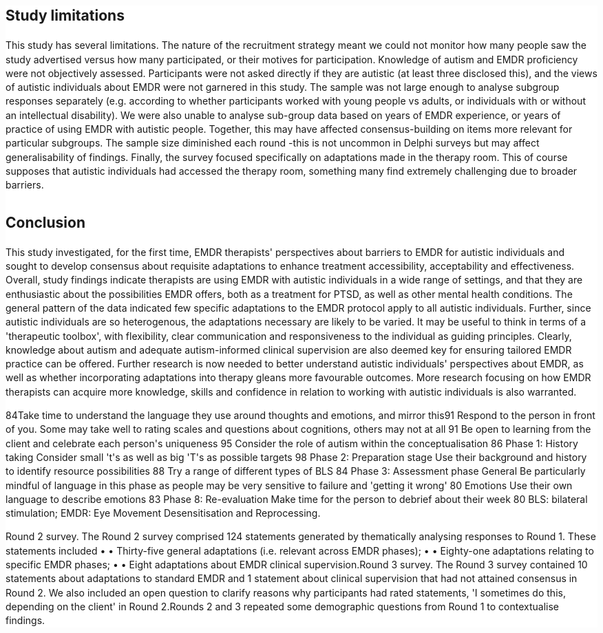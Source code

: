
## Study limitations

This study has several limitations. The nature of the recruitment strategy meant we could not monitor how many people saw the study advertised versus how many participated, or their motives for participation. Knowledge of autism and EMDR proficiency were not objectively assessed. Participants were not asked directly if they are autistic (at least three disclosed this), and the views of autistic individuals about EMDR were not garnered in this study. The sample was not large enough to analyse subgroup responses separately (e.g. according to whether participants worked with young people vs adults, or individuals with or without an intellectual disability). We were also unable to analyse sub-group data based on years of EMDR experience, or years of practice of using EMDR with autistic people. Together, this may have affected consensus-building on items more relevant for particular subgroups. The sample size diminished each round -this is not uncommon in Delphi surveys but may affect generalisability of findings. Finally, the survey focused specifically on adaptations made in the therapy room. This of course supposes that autistic individuals had accessed the therapy room, something many find extremely challenging due to broader barriers.


## Conclusion

This study investigated, for the first time, EMDR therapists' perspectives about barriers to EMDR for autistic individuals and sought to develop consensus about requisite adaptations to enhance treatment accessibility, acceptability and effectiveness. Overall, study findings indicate therapists are using EMDR with autistic individuals in a wide range of settings, and that they are enthusiastic about the possibilities EMDR offers, both as a treatment for PTSD, as well as other mental health conditions. The general pattern of the data indicated few specific adaptations to the EMDR protocol apply to all autistic individuals. Further, since autistic individuals are so heterogenous, the adaptations necessary are likely to be varied. It may be useful to think in terms of a 'therapeutic toolbox', with flexibility, clear communication and responsiveness to the individual as guiding principles. Clearly, knowledge about autism and adequate autism-informed clinical supervision are also deemed key for ensuring tailored EMDR practice can be offered. Further research is now needed to better understand autistic individuals' perspectives about EMDR, as well as whether incorporating adaptations into therapy gleans more favourable outcomes. More research focusing on how EMDR therapists can acquire more knowledge, skills and confidence in relation to working with autistic individuals is also warranted.


84Take time to understand the language they use around thoughts and emotions, and mirror this91 Respond to the person in front of you. Some may take well to rating scales and questions about cognitions, others may not at all 91 Be open to learning from the client and celebrate each person's uniqueness 95 Consider the role of autism within the conceptualisation 86 Phase 1: History taking Consider small 't's as well as big 'T's as possible targets 98 Phase 2: Preparation stage Use their background and history to identify resource possibilities 88 Try a range of different types of BLS 84 Phase 3: Assessment phase General Be particularly mindful of language in this phase as people may be very sensitive to failure and 'getting it wrong' 80 Emotions Use their own language to describe emotions 83 Phase 8: Re-evaluation Make time for the person to debrief about their week 80 BLS: bilateral stimulation; EMDR: Eye Movement Desensitisation and Reprocessing.


Round 2 survey. The Round 2 survey comprised 124 statements generated by thematically analysing responses to Round 1. These statements included • • Thirty-five general adaptations (i.e. relevant across EMDR phases); • • Eighty-one adaptations relating to specific EMDR phases; • • Eight adaptations about EMDR clinical supervision.Round 3 survey. The Round 3 survey contained 10 statements about adaptations to standard EMDR and 1 statement about clinical supervision that had not attained consensus in Round 2. We also included an open question to clarify reasons why participants had rated statements, 'I sometimes do this, depending on the client' in Round 2.Rounds 2 and 3 repeated some demographic questions from Round 1 to contextualise findings.
